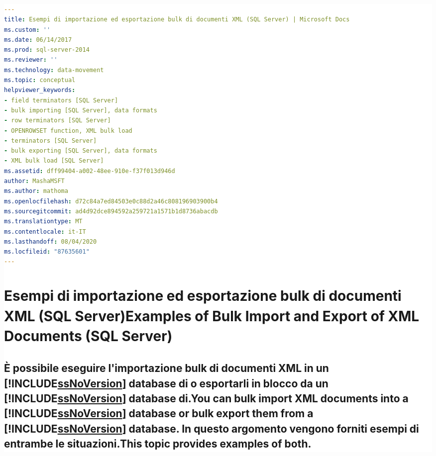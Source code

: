 ```yaml
---
title: Esempi di importazione ed esportazione bulk di documenti XML (SQL Server) | Microsoft Docs
ms.custom: ''
ms.date: 06/14/2017
ms.prod: sql-server-2014
ms.reviewer: ''
ms.technology: data-movement
ms.topic: conceptual
helpviewer_keywords:
- field terminators [SQL Server]
- bulk importing [SQL Server], data formats
- row terminators [SQL Server]
- OPENROWSET function, XML bulk load
- terminators [SQL Server]
- bulk exporting [SQL Server], data formats
- XML bulk load [SQL Server]
ms.assetid: dff99404-a002-48ee-910e-f37f013d946d
author: MashaMSFT
ms.author: mathoma
ms.openlocfilehash: d72c84a7ed84503e0c88d2a46c808196903900b4
ms.sourcegitcommit: ad4d92dce894592a259721a1571b1d8736abacdb
ms.translationtype: MT
ms.contentlocale: it-IT
ms.lasthandoff: 08/04/2020
ms.locfileid: "87635601"
---
```

# <a name="examples-of-bulk-import-and-export-of-xml-documents-sql-server"></a><span data-ttu-id="953fb-102">Esempi di importazione ed esportazione bulk di documenti XML (SQL Server)</span><span class="sxs-lookup"><span data-stu-id="953fb-102">Examples of Bulk Import and Export of XML Documents (SQL Server)</span></span>
    
##  <a name="you-can-bulk-import-xml-documents-into-a-ssnoversion-database-or-bulk-export-them-from-a-ssnoversion-database-this-topic-provides-examples-of-both"></a><a name="top"></a><span data-ttu-id="953fb-103">È possibile eseguire l'importazione bulk di documenti XML in un [!INCLUDE[ssNoVersion](../../includes/ssnoversion-md.md)] database di o esportarli in blocco da un [!INCLUDE[ssNoVersion](../../includes/ssnoversion-md.md)] database di.</span><span class="sxs-lookup"><span data-stu-id="953fb-103">You can bulk import XML documents into a [!INCLUDE[ssNoVersion](../../includes/ssnoversion-md.md)] database or bulk export them from a [!INCLUDE[ssNoVersion](../../includes/ssnoversion-md.md)] database.</span></span> <span data-ttu-id="953fb-104">In questo argomento vengono forniti esempi di entrambe le situazioni.</span><span class="sxs-lookup"><span data-stu-id="953fb-104">This topic provides examples of both.</span></span>  
  